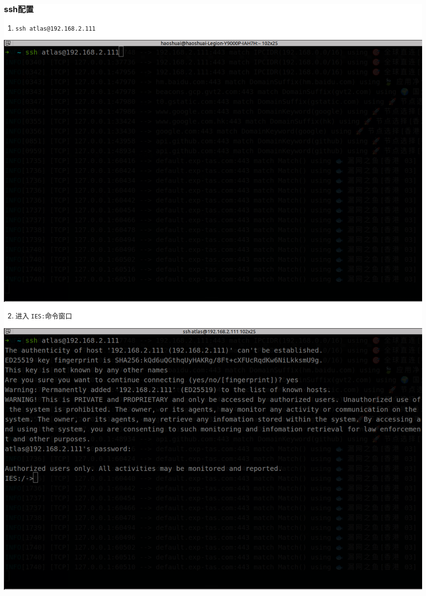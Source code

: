### ssh配置

1. `ssh atlas@192.168.2.111`

![img](./images/8.png)

2. 进入 `IES:`命令窗口

![img](./images/7.png)
